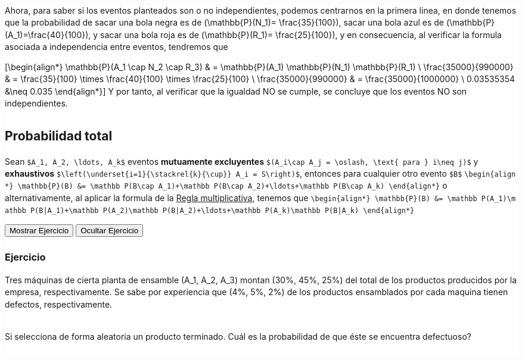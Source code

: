 Ahora, para saber si los eventos planteados son o no independientes,
podemos centrarnos en la primera linea, en donde tenemos que la
probabilidad de sacar una bola negra es de
\(\mathbb{P}(N_1)= \frac{35}{100}\), sacar una bola azul es de
\(\mathbb{P}(A_1)=\frac{40}{100}\), y sacar una bola roja es de
\(\mathbb{P}(R_1)= \frac{25}{100}\), y en consecuencia, al verificar la
formula asociada a independencia entre eventos, tendremos que

\[\begin{align*}
\mathbb{P}(A_1 \cap N_2 \cap R_3) & = \mathbb{P}(A_1) \mathbb{P}(N_1) \mathbb{P}(R_1) \\
\frac{35000}{990000} & = \frac{35}{100} \times \frac{40}{100} \times \frac{25}{100} \\
\frac{35000}{990000} & = \frac{35000}{1000000} \\
0.03535354 &\neq 0.035
\end{align*}\] Y por tanto, al verificar que la igualdad NO se cumple,
se concluye que los eventos NO son independientes.

</li>
</ol>
</main>

Probabilidad total
------------------

Sean `$A_1, A_2, \ldots, A_k$` eventos **mutuamente excluyentes**
`$(A_i\cap A_j = \oslash, \text{ para } i\neq j)$` y **exhaustivos**
`$\left(\underset{i=1}{\stackrel{k}{\cup}} A_i = S\right)$`, entonces
para cualquier otro evento `$B$`
`\begin{align*} \mathbb{P}(B) &= \mathbb P(B\cap A_1)+\mathbb P(B\cap A_2)+\ldots+\mathbb P(B\cap A_k) \end{align*}`
o alternativamente, al aplicar la formula de la
<a href="../../EstadisticaI/EstIClase06.html#regla-multiplicativa" target="\_blank">Regla
multiplicativa</a>, tenemos que
`\begin{align*} \mathbb{P}(B) &= \mathbb P(A_1)\mathbb P(B|A_1)+\mathbb P(A_2)\mathbb P(B|A_2)+\ldots+\mathbb P(A_k)\mathbb P(B|A_k) \end{align*}`

<button id="Show4" class="btn btn-secondary">
Mostrar Ejercicio
</button>
<button id="Hide4" class="btn btn-info">
Ocultar Ejercicio
</button>
<main id="botoncito4">
<h3 data-toc-skip>
Ejercicio
</h3>
<p>

Tres máquinas de cierta planta de ensamble \(A_1, A_2, A_3\) montan
\(30\%, 45\%, 25\%\) del total de los productos producidos por la
empresa, respectivamente. Se sabe por experiencia que \(4\%, 5\%, 2\%\)
de los productos ensamblados por cada maquina tienen defectos,
respectivamente. <br><br>

Si selecciona de forma aleatoria un producto terminado. Cuál es la
probabilidad de que éste se encuentra defectuoso? <br><br>
